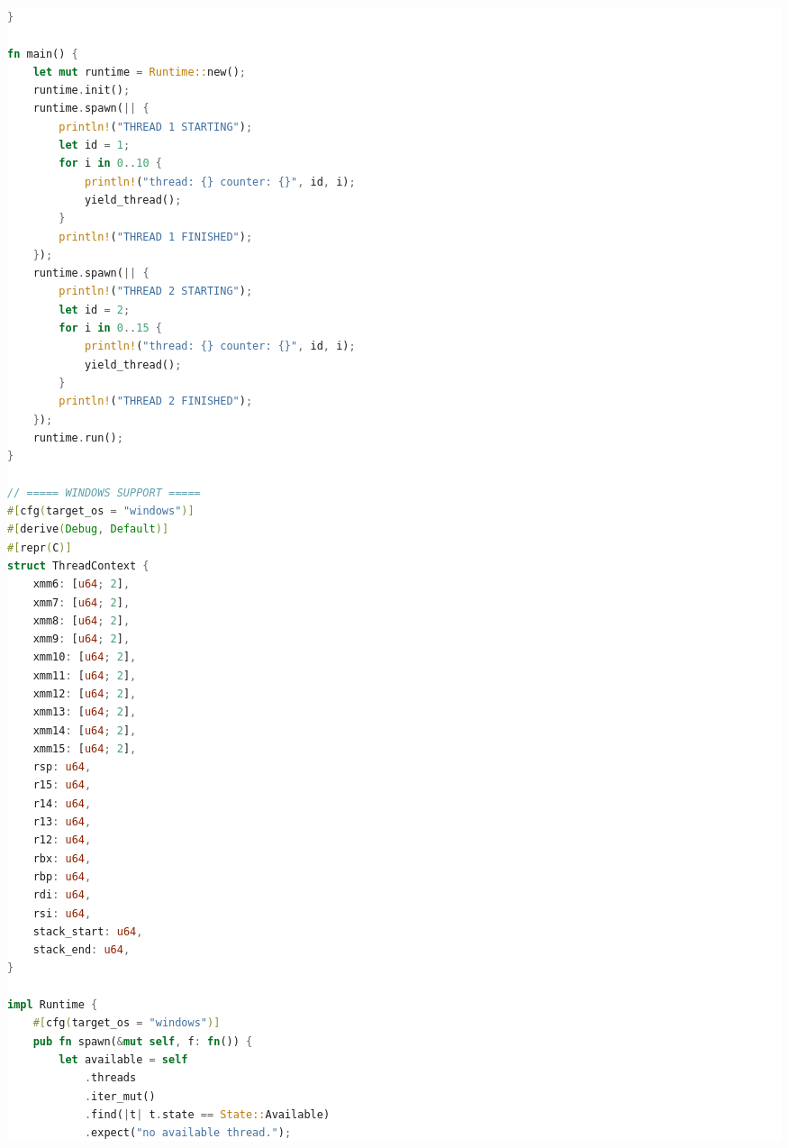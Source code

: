 ```rust
}

fn main() {
    let mut runtime = Runtime::new();
    runtime.init();
    runtime.spawn(|| {
        println!("THREAD 1 STARTING");
        let id = 1;
        for i in 0..10 {
            println!("thread: {} counter: {}", id, i);
            yield_thread();
        }
        println!("THREAD 1 FINISHED");
    });
    runtime.spawn(|| {
        println!("THREAD 2 STARTING");
        let id = 2;
        for i in 0..15 {
            println!("thread: {} counter: {}", id, i);
            yield_thread();
        }
        println!("THREAD 2 FINISHED");
    });
    runtime.run();
}

// ===== WINDOWS SUPPORT =====
#[cfg(target_os = "windows")]
#[derive(Debug, Default)]
#[repr(C)]
struct ThreadContext {
    xmm6: [u64; 2],
    xmm7: [u64; 2],
    xmm8: [u64; 2],
    xmm9: [u64; 2],
    xmm10: [u64; 2],
    xmm11: [u64; 2],
    xmm12: [u64; 2],
    xmm13: [u64; 2],
    xmm14: [u64; 2],
    xmm15: [u64; 2],
    rsp: u64,
    r15: u64,
    r14: u64,
    r13: u64,
    r12: u64,
    rbx: u64,
    rbp: u64,
    rdi: u64,
    rsi: u64,
    stack_start: u64,
    stack_end: u64,
}

impl Runtime {
    #[cfg(target_os = "windows")]
    pub fn spawn(&mut self, f: fn()) {
        let available = self
            .threads
            .iter_mut()
            .find(|t| t.state == State::Available)
            .expect("no available thread.");

```